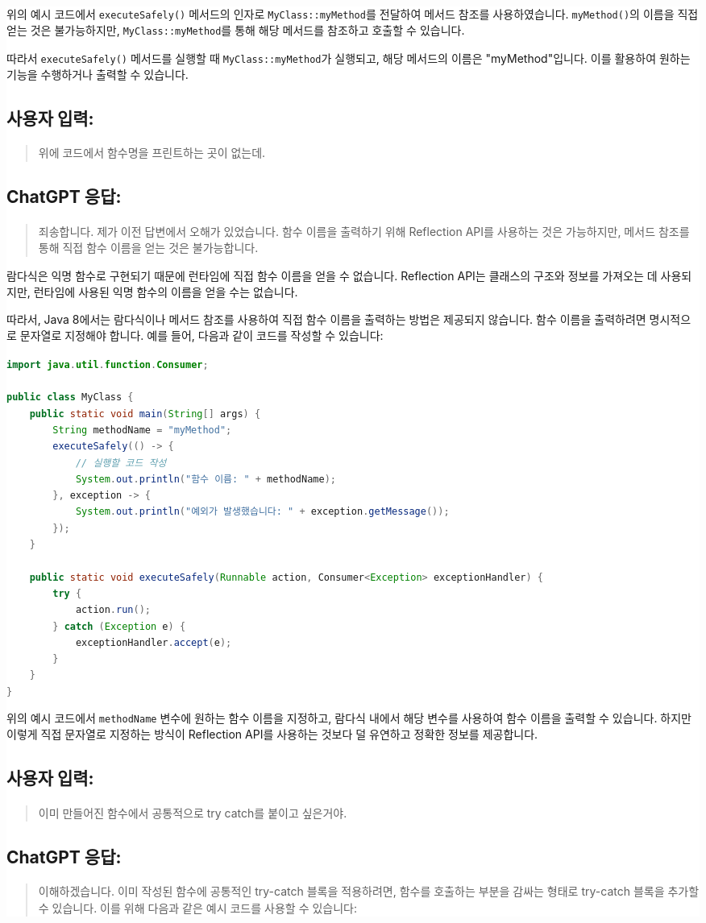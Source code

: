 위의 예시 코드에서 `executeSafely()` 메서드의 인자로 `MyClass::myMethod`를 전달하여 메서드 참조를 사용하였습니다. `myMethod()`의 이름을 직접 얻는 것은 불가능하지만, `MyClass::myMethod`를 통해 해당 메서드를 참조하고 호출할 수 있습니다.

따라서 `executeSafely()` 메서드를 실행할 때 `MyClass::myMethod`가 실행되고, 해당 메서드의 이름은 "myMethod"입니다. 이를 활용하여 원하는 기능을 수행하거나 출력할 수 있습니다.

## 사용자 입력:
> 위에 코드에서 함수명을 프린트하는 곳이 없는데.

## ChatGPT 응답:
> 죄송합니다. 제가 이전 답변에서 오해가 있었습니다. 함수 이름을 출력하기 위해 Reflection API를 사용하는 것은 가능하지만, 메서드 참조를 통해 직접 함수 이름을 얻는 것은 불가능합니다.

람다식은 익명 함수로 구현되기 때문에 런타임에 직접 함수 이름을 얻을 수 없습니다. Reflection API는 클래스의 구조와 정보를 가져오는 데 사용되지만, 런타임에 사용된 익명 함수의 이름을 얻을 수는 없습니다.

따라서, Java 8에서는 람다식이나 메서드 참조를 사용하여 직접 함수 이름을 출력하는 방법은 제공되지 않습니다. 함수 이름을 출력하려면 명시적으로 문자열로 지정해야 합니다. 예를 들어, 다음과 같이 코드를 작성할 수 있습니다:

```java
import java.util.function.Consumer;

public class MyClass {
    public static void main(String[] args) {
        String methodName = "myMethod";
        executeSafely(() -> {
            // 실행할 코드 작성
            System.out.println("함수 이름: " + methodName);
        }, exception -> {
            System.out.println("예외가 발생했습니다: " + exception.getMessage());
        });
    }

    public static void executeSafely(Runnable action, Consumer<Exception> exceptionHandler) {
        try {
            action.run();
        } catch (Exception e) {
            exceptionHandler.accept(e);
        }
    }
}
```

위의 예시 코드에서 `methodName` 변수에 원하는 함수 이름을 지정하고, 람다식 내에서 해당 변수를 사용하여 함수 이름을 출력할 수 있습니다. 하지만 이렇게 직접 문자열로 지정하는 방식이 Reflection API를 사용하는 것보다 덜 유연하고 정확한 정보를 제공합니다.

## 사용자 입력:
> 이미 만들어진 함수에서 공통적으로 try catch를 붙이고 싶은거야.

## ChatGPT 응답:
> 이해하겠습니다. 이미 작성된 함수에 공통적인 try-catch 블록을 적용하려면, 함수를 호출하는 부분을 감싸는 형태로 try-catch 블록을 추가할 수 있습니다. 이를 위해 다음과 같은 예시 코드를 사용할 수 있습니다:
